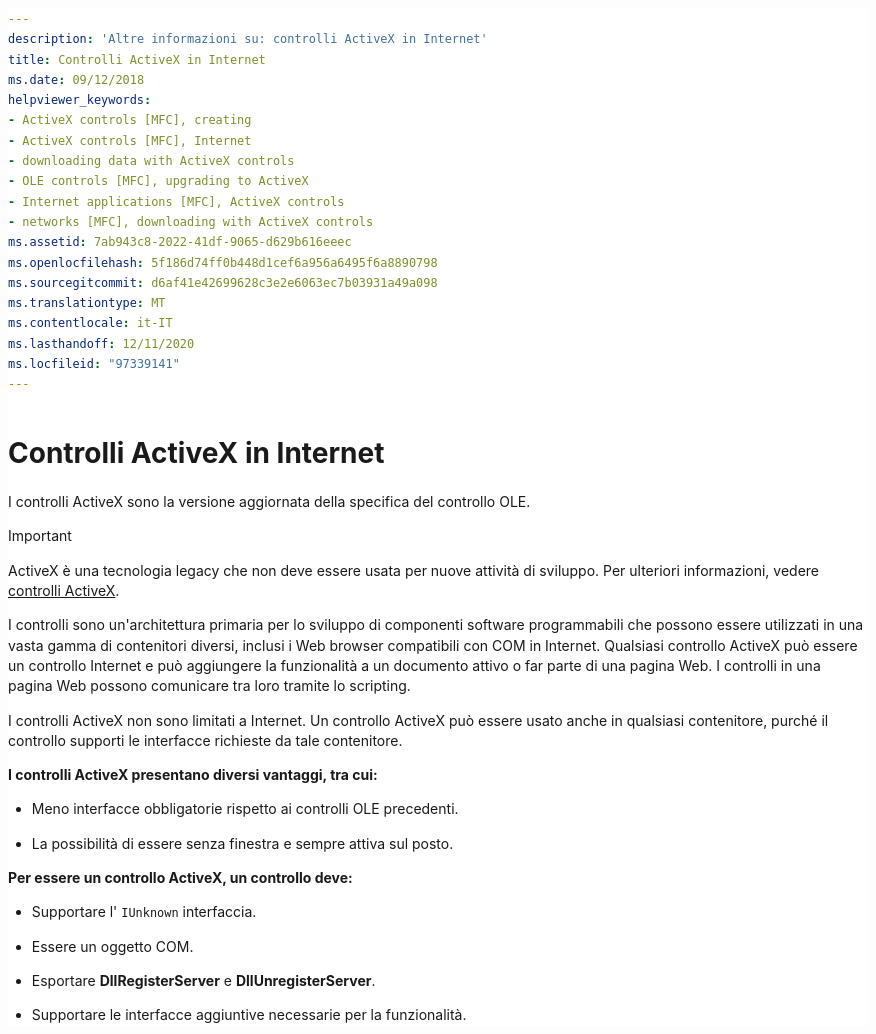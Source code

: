 ```yaml
---
description: 'Altre informazioni su: controlli ActiveX in Internet'
title: Controlli ActiveX in Internet
ms.date: 09/12/2018
helpviewer_keywords:
- ActiveX controls [MFC], creating
- ActiveX controls [MFC], Internet
- downloading data with ActiveX controls
- OLE controls [MFC], upgrading to ActiveX
- Internet applications [MFC], ActiveX controls
- networks [MFC], downloading with ActiveX controls
ms.assetid: 7ab943c8-2022-41df-9065-d629b616eeec
ms.openlocfilehash: 5f186d74ff0b448d1cef6a956a6495f6a8890798
ms.sourcegitcommit: d6af41e42699628c3e2e6063ec7b03931a49a098
ms.translationtype: MT
ms.contentlocale: it-IT
ms.lasthandoff: 12/11/2020
ms.locfileid: "97339141"
---
```

# <a name="activex-controls-on-the-internet"></a>Controlli ActiveX in Internet

I controlli ActiveX sono la versione aggiornata della specifica del controllo OLE.

>[!IMPORTANT]
> ActiveX è una tecnologia legacy che non deve essere usata per nuove attività di sviluppo. Per ulteriori informazioni, vedere [controlli ActiveX](activex-controls.md).

I controlli sono un'architettura primaria per lo sviluppo di componenti software programmabili che possono essere utilizzati in una vasta gamma di contenitori diversi, inclusi i Web browser compatibili con COM in Internet. Qualsiasi controllo ActiveX può essere un controllo Internet e può aggiungere la funzionalità a un documento attivo o far parte di una pagina Web. I controlli in una pagina Web possono comunicare tra loro tramite lo scripting.

I controlli ActiveX non sono limitati a Internet. Un controllo ActiveX può essere usato anche in qualsiasi contenitore, purché il controllo supporti le interfacce richieste da tale contenitore.

**I controlli ActiveX presentano diversi vantaggi, tra cui:**

- Meno interfacce obbligatorie rispetto ai controlli OLE precedenti.

- La possibilità di essere senza finestra e sempre attiva sul posto.

**Per essere un controllo ActiveX, un controllo deve:**

- Supportare l' `IUnknown` interfaccia.

- Essere un oggetto COM.

- Esportare **DllRegisterServer** e **DllUnregisterServer**.

- Supportare le interfacce aggiuntive necessarie per la funzionalità.
